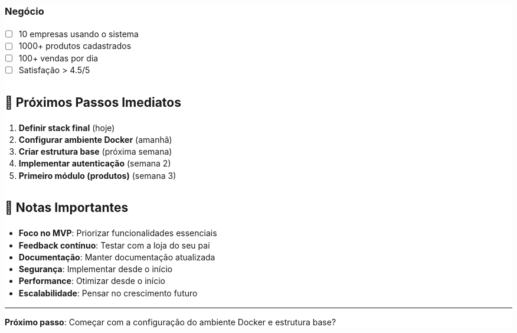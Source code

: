 ### Negócio
- [ ] 10 empresas usando o sistema
- [ ] 1000+ produtos cadastrados
- [ ] 100+ vendas por dia
- [ ] Satisfação > 4.5/5

## 🚀 Próximos Passos Imediatos

1. **Definir stack final** (hoje)
2. **Configurar ambiente Docker** (amanhã)
3. **Criar estrutura base** (próxima semana)
4. **Implementar autenticação** (semana 2)
5. **Primeiro módulo (produtos)** (semana 3)

## 📝 Notas Importantes

- **Foco no MVP**: Priorizar funcionalidades essenciais
- **Feedback contínuo**: Testar com a loja do seu pai
- **Documentação**: Manter documentação atualizada
- **Segurança**: Implementar desde o início
- **Performance**: Otimizar desde o início
- **Escalabilidade**: Pensar no crescimento futuro

---

**Próximo passo**: Começar com a configuração do ambiente Docker e estrutura base?
